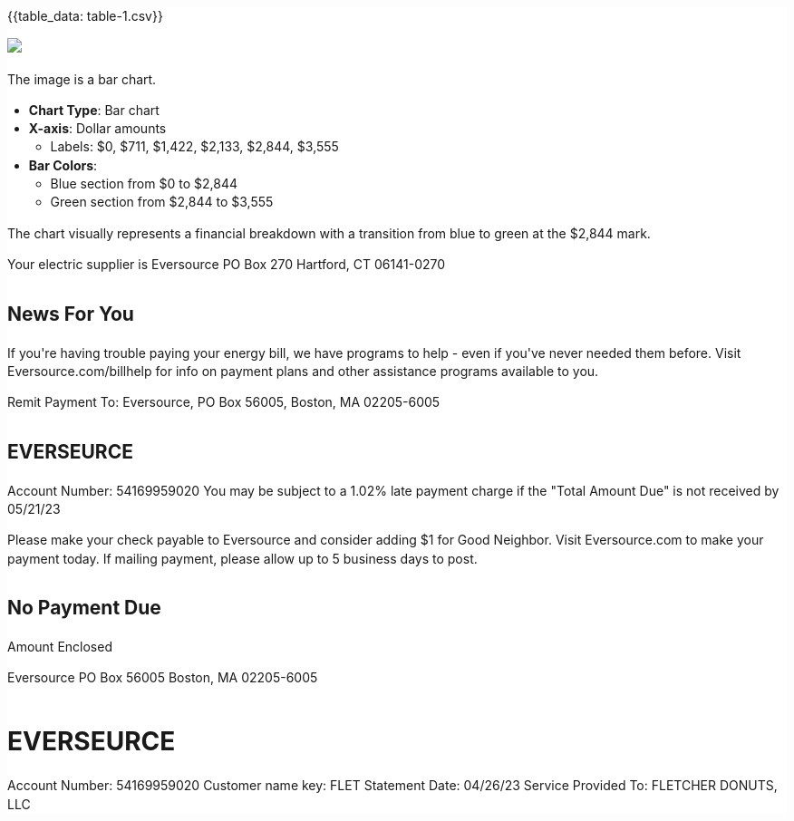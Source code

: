 {{table_data: table-1.csv}}

![](images/img-1.jpeg)

The image is a bar chart.

- **Chart Type**: Bar chart
- **X-axis**: Dollar amounts
  - Labels: $0, $711, $1,422, $2,133, $2,844, $3,555
- **Bar Colors**: 
  - Blue section from $0 to $2,844
  - Green section from $2,844 to $3,555

The chart visually represents a financial breakdown with a transition from blue to green at the $2,844 mark.

Your electric supplier is
Eversource
PO Box 270
Hartford, CT 06141-0270

## News For You

If you're having trouble paying your energy bill, we have programs to help - even if you've never needed them before. Visit Eversource.com/billhelp for info on payment plans and other assistance programs available to you.

Remit Payment To: Eversource, PO Box 56005, Boston, MA 02205-6005

## EVERSEURCE

Account Number: 54169959020
You may be subject to a $1.02 \%$ late payment charge if the "Total Amount Due" is not received by 05/21/23

Please make your check payable to Eversource and consider adding $\$ 1$ for Good Neighbor.
Visit Eversource.com to make your payment today. If mailing payment, please allow up to 5 business days to post.

## No Payment Due

Amount Enclosed

Eversource
PO Box 56005
Boston, MA 02205-6005

# EVERSEURCE 

Account Number: 54169959020
Customer name key: FLET
Statement Date: 04/26/23
Service Provided To:
FLETCHER DONUTS, LLC
